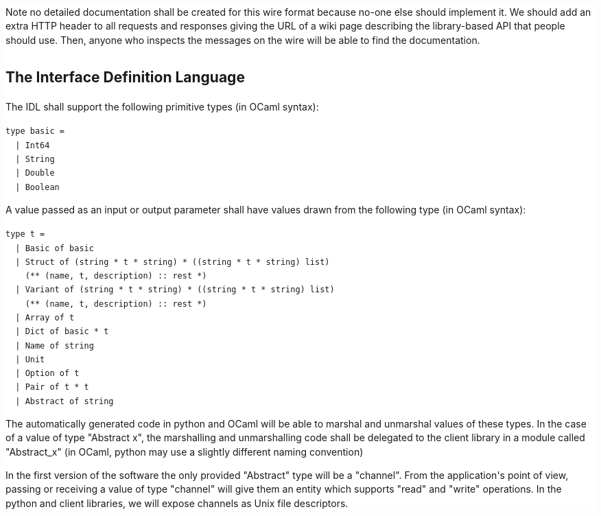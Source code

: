 Note no detailed documentation shall be created for this wire format because
no-one else should implement it. We should add an extra HTTP header to all
requests and responses giving the URL of a wiki page describing the library-based
API that people should use. Then, anyone who inspects the messages on the wire
will be able to find the documentation.

The Interface Definition Language
---------------------------------

The IDL shall support the following primitive types (in OCaml syntax):

    type basic =
      | Int64
      | String
      | Double
      | Boolean

A value passed as an input or output parameter shall have values drawn
from the following type (in OCaml syntax):

    type t =
      | Basic of basic
      | Struct of (string * t * string) * ((string * t * string) list)
        (** (name, t, description) :: rest *)
      | Variant of (string * t * string) * ((string * t * string) list)
        (** (name, t, description) :: rest *)
      | Array of t
      | Dict of basic * t
      | Name of string
      | Unit
      | Option of t
      | Pair of t * t
      | Abstract of string

The automatically generated code in python and OCaml will be able to
marshal and unmarshal values of these types. In the case of a value of
type "Abstract x", the marshalling and unmarshalling code shall be delegated
to the client library in a module called "Abstract_x" (in OCaml, python
may use a slightly different naming convention)

In the first version of the software the only provided "Abstract" type
will be a "channel". From the application's point of view, passing or
receiving a value of type "channel" will give them an entity which
supports "read" and "write" operations. In the python and client libraries,
we will expose channels as Unix file descriptors.
